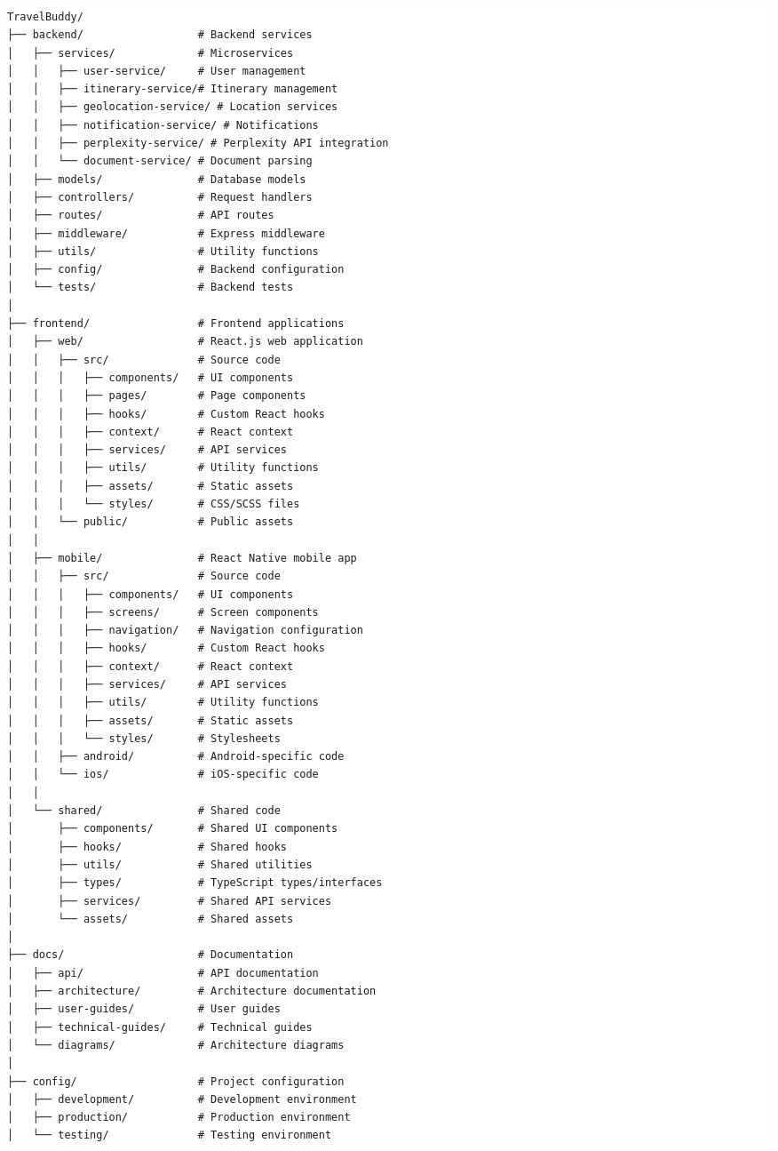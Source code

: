 ```
TravelBuddy/
├── backend/                  # Backend services
│   ├── services/             # Microservices
│   │   ├── user-service/     # User management
│   │   ├── itinerary-service/# Itinerary management
│   │   ├── geolocation-service/ # Location services
│   │   ├── notification-service/ # Notifications
│   │   ├── perplexity-service/ # Perplexity API integration
│   │   └── document-service/ # Document parsing
│   ├── models/               # Database models
│   ├── controllers/          # Request handlers
│   ├── routes/               # API routes
│   ├── middleware/           # Express middleware
│   ├── utils/                # Utility functions
│   ├── config/               # Backend configuration
│   └── tests/                # Backend tests
│
├── frontend/                 # Frontend applications
│   ├── web/                  # React.js web application
│   │   ├── src/              # Source code
│   │   │   ├── components/   # UI components
│   │   │   ├── pages/        # Page components
│   │   │   ├── hooks/        # Custom React hooks
│   │   │   ├── context/      # React context
│   │   │   ├── services/     # API services
│   │   │   ├── utils/        # Utility functions
│   │   │   ├── assets/       # Static assets
│   │   │   └── styles/       # CSS/SCSS files
│   │   └── public/           # Public assets
│   │
│   ├── mobile/               # React Native mobile app
│   │   ├── src/              # Source code
│   │   │   ├── components/   # UI components
│   │   │   ├── screens/      # Screen components
│   │   │   ├── navigation/   # Navigation configuration
│   │   │   ├── hooks/        # Custom React hooks
│   │   │   ├── context/      # React context
│   │   │   ├── services/     # API services
│   │   │   ├── utils/        # Utility functions
│   │   │   ├── assets/       # Static assets
│   │   │   └── styles/       # Stylesheets
│   │   ├── android/          # Android-specific code
│   │   └── ios/              # iOS-specific code
│   │
│   └── shared/               # Shared code
│       ├── components/       # Shared UI components
│       ├── hooks/            # Shared hooks
│       ├── utils/            # Shared utilities
│       ├── types/            # TypeScript types/interfaces
│       ├── services/         # Shared API services
│       └── assets/           # Shared assets
│
├── docs/                     # Documentation
│   ├── api/                  # API documentation
│   ├── architecture/         # Architecture documentation
│   ├── user-guides/          # User guides
│   ├── technical-guides/     # Technical guides
│   └── diagrams/             # Architecture diagrams
│
├── config/                   # Project configuration
│   ├── development/          # Development environment
│   ├── production/           # Production environment
│   └── testing/              # Testing environment
```